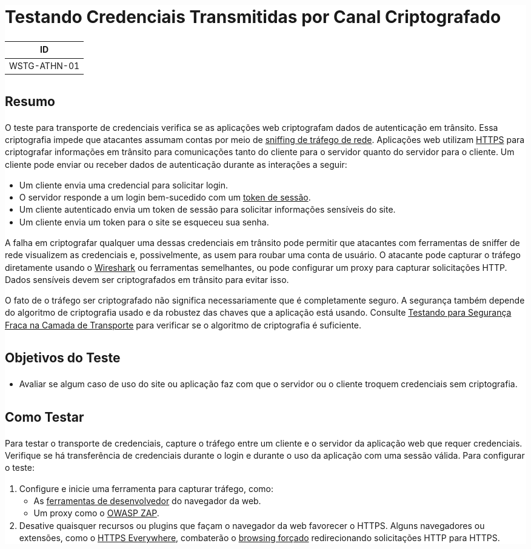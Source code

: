 # Testando Credenciais Transmitidas por Canal Criptografado

|ID          |
|------------|
|WSTG-ATHN-01|

## Resumo

O teste para transporte de credenciais verifica se as aplicações web criptografam dados de autenticação em trânsito. Essa criptografia impede que atacantes assumam contas por meio de [sniffing de tráfego de rede](https://owasp.org/www-community/attacks/Man-in-the-middle_attack). Aplicações web utilizam [HTTPS](https://tools.ietf.org/html/rfc2818) para criptografar informações em trânsito para comunicações tanto do cliente para o servidor quanto do servidor para o cliente. Um cliente pode enviar ou receber dados de autenticação durante as interações a seguir:

- Um cliente envia uma credencial para solicitar login.
- O servidor responde a um login bem-sucedido com um [token de sessão](https://cheatsheetseries.owasp.org/cheatsheets/Session_Management_Cheat_Sheet.html#session-id-properties).
- Um cliente autenticado envia um token de sessão para solicitar informações sensíveis do site.
- Um cliente envia um token para o site se esqueceu sua senha.

A falha em criptografar qualquer uma dessas credenciais em trânsito pode permitir que atacantes com ferramentas de sniffer de rede visualizem as credenciais e, possivelmente, as usem para roubar uma conta de usuário. O atacante pode capturar o tráfego diretamente usando o [Wireshark](https://www.wireshark.org) ou ferramentas semelhantes, ou pode configurar um proxy para capturar solicitações HTTP. Dados sensíveis devem ser criptografados em trânsito para evitar isso.

O fato de o tráfego ser criptografado não significa necessariamente que é completamente seguro. A segurança também depende do algoritmo de criptografia usado e da robustez das chaves que a aplicação está usando. Consulte [Testando para Segurança Fraca na Camada de Transporte](../09-Testing_for_Weak_Cryptography/01-Testing_for_Weak_Transport_Layer_Security.md) para verificar se o algoritmo de criptografia é suficiente.

## Objetivos do Teste

- Avaliar se algum caso de uso do site ou aplicação faz com que o servidor ou o cliente troquem credenciais sem criptografia.

## Como Testar

Para testar o transporte de credenciais, capture o tráfego entre um cliente e o servidor da aplicação web que requer credenciais. Verifique se há transferência de credenciais durante o login e durante o uso da aplicação com uma sessão válida. Para configurar o teste:

1. Configure e inicie uma ferramenta para capturar tráfego, como:
   - As [ferramentas de desenvolvedor](https://developer.mozilla.org/en-US/docs/Tools) do navegador da web.
   - Um proxy como o [OWASP ZAP](https://owasp.org/www-project-zap/).
2. Desative quaisquer recursos ou plugins que façam o navegador da web favorecer o HTTPS. Alguns navegadores ou extensões, como o [HTTPS Everywhere](https://www.eff.org/https-everywhere), combaterão o [browsing forçado](https://owasp.org/www-community/attacks/Forced_browsing) redirecionando solicitações HTTP para HTTPS.
